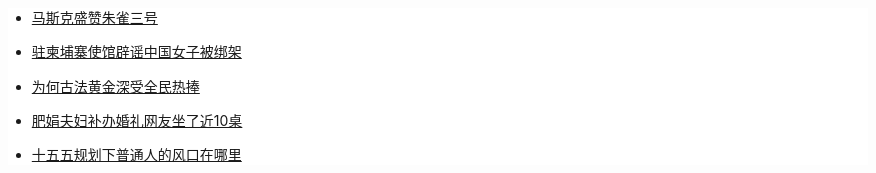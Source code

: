 + [马斯克盛赞朱雀三号](https://www.toutiao.com/trending/7564811051637522470/?category_name=topic_innerflow&event_type=hot_board&log_pb=%257B%2522category_name%2522%253A%2522topic_innerflow%2522%252C%2522cluster_type%2522%253A%25224%2522%252C%2522enter_from%2522%253A%2522click_category%2522%252C%2522entrance_hotspot%2522%253A%2522outside%2522%252C%2522event_type%2522%253A%2522hot_board%2522%252C%2522hot_board_cluster_id%2522%253A%25227564811051637522470%2522%252C%2522hot_board_impr_id%2522%253A%252220251026010851A05DC0DBFF4D7E24481A%2522%252C%2522jump_page%2522%253A%2522hot_board_page%2522%252C%2522location%2522%253A%2522news_hot_card%2522%252C%2522page_location%2522%253A%2522hot_board_page%2522%252C%2522source%2522%253A%2522trending_tab%2522%252C%2522style_id%2522%253A%252240132%2522%252C%2522title%2522%253A%2522%25E9%25A9%25AC%25E6%2596%25AF%25E5%2585%258B%25E7%259B%259B%25E8%25B5%259E%25E6%259C%25B1%25E9%259B%2580%25E4%25B8%2589%25E5%258F%25B7%2522%257D&rank=&style_id=40132&topic_id=7564811051637522470)

+ [驻柬埔寨使馆辟谣中国女子被绑架](https://www.toutiao.com/trending/7565053172751155243/?category_name=topic_innerflow&event_type=hot_board&log_pb=%257B%2522category_name%2522%253A%2522topic_innerflow%2522%252C%2522cluster_type%2522%253A%25226%2522%252C%2522enter_from%2522%253A%2522click_category%2522%252C%2522entrance_hotspot%2522%253A%2522outside%2522%252C%2522event_type%2522%253A%2522hot_board%2522%252C%2522hot_board_cluster_id%2522%253A%25227565053172751155243%2522%252C%2522hot_board_impr_id%2522%253A%252220251026010851A05DC0DBFF4D7E24481A%2522%252C%2522jump_page%2522%253A%2522hot_board_page%2522%252C%2522location%2522%253A%2522news_hot_card%2522%252C%2522page_location%2522%253A%2522hot_board_page%2522%252C%2522source%2522%253A%2522trending_tab%2522%252C%2522style_id%2522%253A%252240132%2522%252C%2522title%2522%253A%2522%25E9%25A9%25BB%25E6%259F%25AC%25E5%259F%2594%25E5%25AF%25A8%25E4%25BD%25BF%25E9%25A6%2586%25E8%25BE%259F%25E8%25B0%25A3%25E4%25B8%25AD%25E5%259B%25BD%25E5%25A5%25B3%25E5%25AD%2590%25E8%25A2%25AB%25E7%25BB%2591%25E6%259E%25B6%2522%257D&rank=&style_id=40132&topic_id=7565053172751155243)

+ [为何古法黄金深受全民热捧](https://www.toutiao.com/trending/7565127626025602601/?category_name=topic_innerflow&event_type=hot_board&log_pb=%257B%2522category_name%2522%253A%2522topic_innerflow%2522%252C%2522cluster_type%2522%253A%252213%2522%252C%2522enter_from%2522%253A%2522click_category%2522%252C%2522entrance_hotspot%2522%253A%2522outside%2522%252C%2522event_type%2522%253A%2522hot_board%2522%252C%2522hot_board_cluster_id%2522%253A%25227565127626025602601%2522%252C%2522hot_board_impr_id%2522%253A%252220251026010851A05DC0DBFF4D7E24481A%2522%252C%2522jump_page%2522%253A%2522hot_board_page%2522%252C%2522location%2522%253A%2522news_hot_card%2522%252C%2522page_location%2522%253A%2522hot_board_page%2522%252C%2522source%2522%253A%2522trending_tab%2522%252C%2522style_id%2522%253A%252240132%2522%252C%2522title%2522%253A%2522%25E4%25B8%25BA%25E4%25BD%2595%25E5%258F%25A4%25E6%25B3%2595%25E9%25BB%2584%25E9%2587%2591%25E6%25B7%25B1%25E5%258F%2597%25E5%2585%25A8%25E6%25B0%2591%25E7%2583%25AD%25E6%258D%25A7%2522%257D&rank=&style_id=40132&topic_id=7565127626025602601)

+ [肥娟夫妇补办婚礼网友坐了近10桌](https://www.toutiao.com/trending/7565111314872520230/?category_name=topic_innerflow&event_type=hot_board&log_pb=%257B%2522category_name%2522%253A%2522topic_innerflow%2522%252C%2522cluster_type%2522%253A%25222%2522%252C%2522enter_from%2522%253A%2522click_category%2522%252C%2522entrance_hotspot%2522%253A%2522outside%2522%252C%2522event_type%2522%253A%2522hot_board%2522%252C%2522hot_board_cluster_id%2522%253A%25227565111314872520230%2522%252C%2522hot_board_impr_id%2522%253A%252220251026010851A05DC0DBFF4D7E24481A%2522%252C%2522jump_page%2522%253A%2522hot_board_page%2522%252C%2522location%2522%253A%2522news_hot_card%2522%252C%2522page_location%2522%253A%2522hot_board_page%2522%252C%2522source%2522%253A%2522trending_tab%2522%252C%2522style_id%2522%253A%252240132%2522%252C%2522title%2522%253A%2522%25E8%2582%25A5%25E5%25A8%259F%25E5%25A4%25AB%25E5%25A6%2587%25E8%25A1%25A5%25E5%258A%259E%25E5%25A9%259A%25E7%25A4%25BC%25E7%25BD%2591%25E5%258F%258B%25E5%259D%2590%25E4%25BA%2586%25E8%25BF%259110%25E6%25A1%258C%2522%257D&rank=&style_id=40132&topic_id=7565111314872520230)

+ [十五五规划下普通人的风口在哪里](https://www.toutiao.com/trending/7565061805467241993/?category_name=topic_innerflow&event_type=hot_board&log_pb=%257B%2522category_name%2522%253A%2522topic_innerflow%2522%252C%2522cluster_type%2522%253A%252213%2522%252C%2522enter_from%2522%253A%2522click_category%2522%252C%2522entrance_hotspot%2522%253A%2522outside%2522%252C%2522event_type%2522%253A%2522hot_board%2522%252C%2522hot_board_cluster_id%2522%253A%25227565061805467241993%2522%252C%2522hot_board_impr_id%2522%253A%252220251026010851A05DC0DBFF4D7E24481A%2522%252C%2522jump_page%2522%253A%2522hot_board_page%2522%252C%2522location%2522%253A%2522news_hot_card%2522%252C%2522page_location%2522%253A%2522hot_board_page%2522%252C%2522source%2522%253A%2522trending_tab%2522%252C%2522style_id%2522%253A%252240132%2522%252C%2522title%2522%253A%2522%25E5%258D%2581%25E4%25BA%2594%25E4%25BA%2594%25E8%25A7%2584%25E5%2588%2592%25E4%25B8%258B%25E6%2599%25AE%25E9%2580%259A%25E4%25BA%25BA%25E7%259A%2584%25E9%25A3%258E%25E5%258F%25A3%25E5%259C%25A8%25E5%2593%25AA%25E9%2587%258C%2522%257D&rank=&style_id=40132&topic_id=7565061805467241993)
